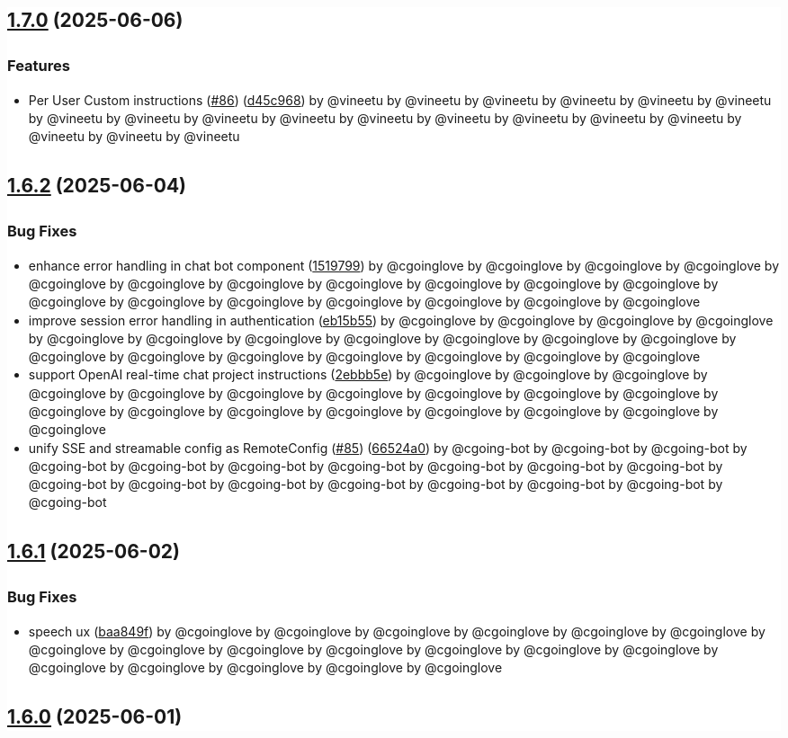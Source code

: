 ## [1.7.0](https://github.com/cgoinglove/better-chatbot/compare/v1.6.2...v1.7.0) (2025-06-06)

### Features

- Per User Custom instructions ([#86](https://github.com/cgoinglove/better-chatbot/issues/86)) ([d45c968](https://github.com/cgoinglove/better-chatbot/commit/d45c9684adfb0d9b163c83f3bb63310eef572279)) by @vineetu by @vineetu by @vineetu by @vineetu by @vineetu by @vineetu by @vineetu by @vineetu by @vineetu by @vineetu by @vineetu by @vineetu by @vineetu by @vineetu by @vineetu by @vineetu by @vineetu by @vineetu

## [1.6.2](https://github.com/cgoinglove/better-chatbot/compare/v1.6.1...v1.6.2) (2025-06-04)

### Bug Fixes

- enhance error handling in chat bot component ([1519799](https://github.com/cgoinglove/better-chatbot/commit/15197996ba1f175db002b06e3eac2765cfae1518)) by @cgoinglove by @cgoinglove by @cgoinglove by @cgoinglove by @cgoinglove by @cgoinglove by @cgoinglove by @cgoinglove by @cgoinglove by @cgoinglove by @cgoinglove by @cgoinglove by @cgoinglove by @cgoinglove by @cgoinglove by @cgoinglove by @cgoinglove by @cgoinglove
- improve session error handling in authentication ([eb15b55](https://github.com/cgoinglove/better-chatbot/commit/eb15b550facf5368f990d58b4b521bf15aecbf72)) by @cgoinglove by @cgoinglove by @cgoinglove by @cgoinglove by @cgoinglove by @cgoinglove by @cgoinglove by @cgoinglove by @cgoinglove by @cgoinglove by @cgoinglove by @cgoinglove by @cgoinglove by @cgoinglove by @cgoinglove by @cgoinglove by @cgoinglove by @cgoinglove
- support OpenAI real-time chat project instructions ([2ebbb5e](https://github.com/cgoinglove/better-chatbot/commit/2ebbb5e68105ef6706340a6cfbcf10b4d481274a)) by @cgoinglove by @cgoinglove by @cgoinglove by @cgoinglove by @cgoinglove by @cgoinglove by @cgoinglove by @cgoinglove by @cgoinglove by @cgoinglove by @cgoinglove by @cgoinglove by @cgoinglove by @cgoinglove by @cgoinglove by @cgoinglove by @cgoinglove by @cgoinglove
- unify SSE and streamable config as RemoteConfig ([#85](https://github.com/cgoinglove/better-chatbot/issues/85)) ([66524a0](https://github.com/cgoinglove/better-chatbot/commit/66524a0398bd49230fcdec73130f1eb574e97477)) by @cgoing-bot by @cgoing-bot by @cgoing-bot by @cgoing-bot by @cgoing-bot by @cgoing-bot by @cgoing-bot by @cgoing-bot by @cgoing-bot by @cgoing-bot by @cgoing-bot by @cgoing-bot by @cgoing-bot by @cgoing-bot by @cgoing-bot by @cgoing-bot by @cgoing-bot by @cgoing-bot

## [1.6.1](https://github.com/cgoinglove/better-chatbot/compare/v1.6.0...v1.6.1) (2025-06-02)

### Bug Fixes

- speech ux ([baa849f](https://github.com/cgoinglove/better-chatbot/commit/baa849ff2b6b147ec685c6847834385652fc3191)) by @cgoinglove by @cgoinglove by @cgoinglove by @cgoinglove by @cgoinglove by @cgoinglove by @cgoinglove by @cgoinglove by @cgoinglove by @cgoinglove by @cgoinglove by @cgoinglove by @cgoinglove by @cgoinglove by @cgoinglove by @cgoinglove by @cgoinglove by @cgoinglove

## [1.6.0](https://github.com/cgoinglove/better-chatbot/compare/v1.5.2...v1.6.0) (2025-06-01)
